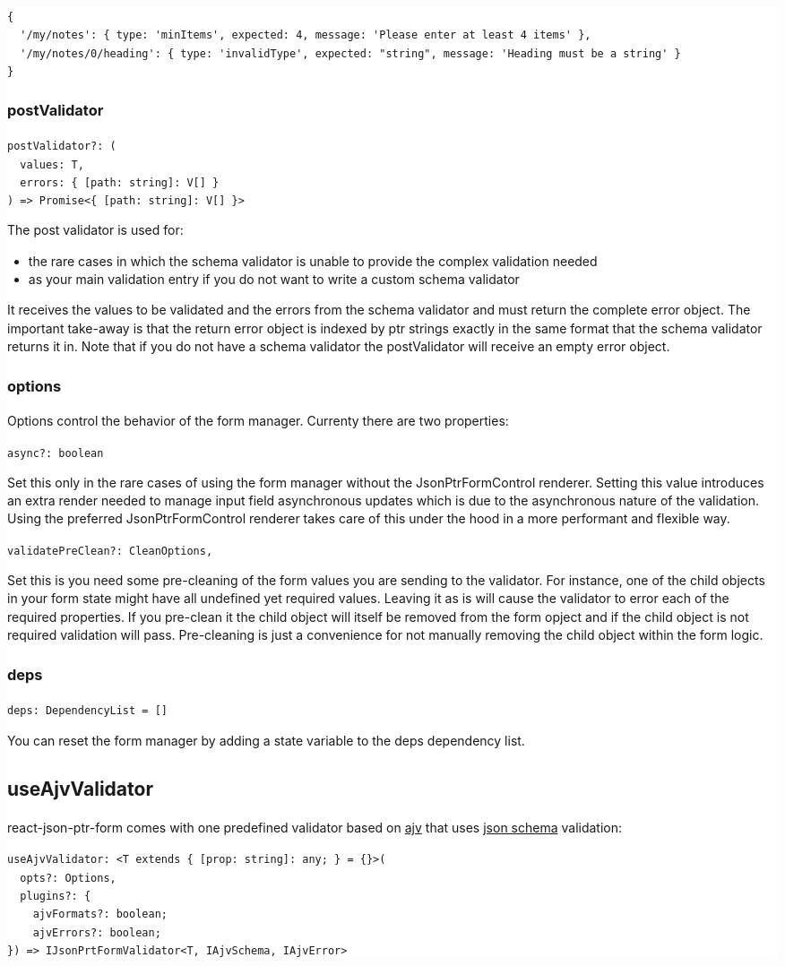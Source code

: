     {
      '/my/notes': { type: 'minItems', expected: 4, message: 'Please enter at least 4 items' },
      '/my/notes/0/heading': { type: 'invalidType', expected: "string", message: 'Heading must be a string' }
    }
### postValidator

    postValidator?: (  
      values: T,  
      errors: { [path: string]: V[] }
    ) => Promise<{ [path: string]: V[] }>
The post validator is used for:

 - the rare cases in which the schema validator is unable to provide the complex validation needed
 - as your main validation entry if you do not want to write a custom schema validator

It receives the values to be validated and the errors from the schema validator and must return the complete error object. The important take-away is that the return error object is indexed by ptr strings exactly in the same format that the schema validator returns it in. Note that if you do not have a schema validator the postValidator will receive an empty error object.
### options
Options control the behavior of the form manager. Currenty there are two properties:

    async?: boolean
Set this only in the rare cases of using the form manager without the JsonPtrFormControl renderer. Setting this value introduces an extra render needed to manage input field asynchronous updates which is due to the asynchronous nature of the validation. Using the preferred JsonPtrFormControl renderer takes care of this under the hood in a more performant and flexible way.

    validatePreClean?: CleanOptions,
Set this is you need some pre-cleaning of the form values you are sending to the validator. For instance, one of the child objects in your form state might have all undefined yet required values. Leaving it as is will cause the validator to error each of the required properties. If you pre-clean it the child object will itself be removed from the form opject and if the child object is not required validation will pass. Pre-cleaning is just a convenience for not manually removing the child object within the form logic.
### deps
    deps: DependencyList = []

You can reset the form manager by adding a state variable to the deps dependency list.
## useAjvValidator
react-json-ptr-form comes with one predefined validator based on [ajv](https://ajv.js.org/) that uses [json schema](https://json-schema.org/) validation: 

    useAjvValidator: <T extends { [prop: string]: any; } = {}>(
      opts?: Options, 
      plugins?: {  
        ajvFormats?: boolean;  
        ajvErrors?: boolean;  
    }) => IJsonPrtFormValidator<T, IAjvSchema, IAjvError>
